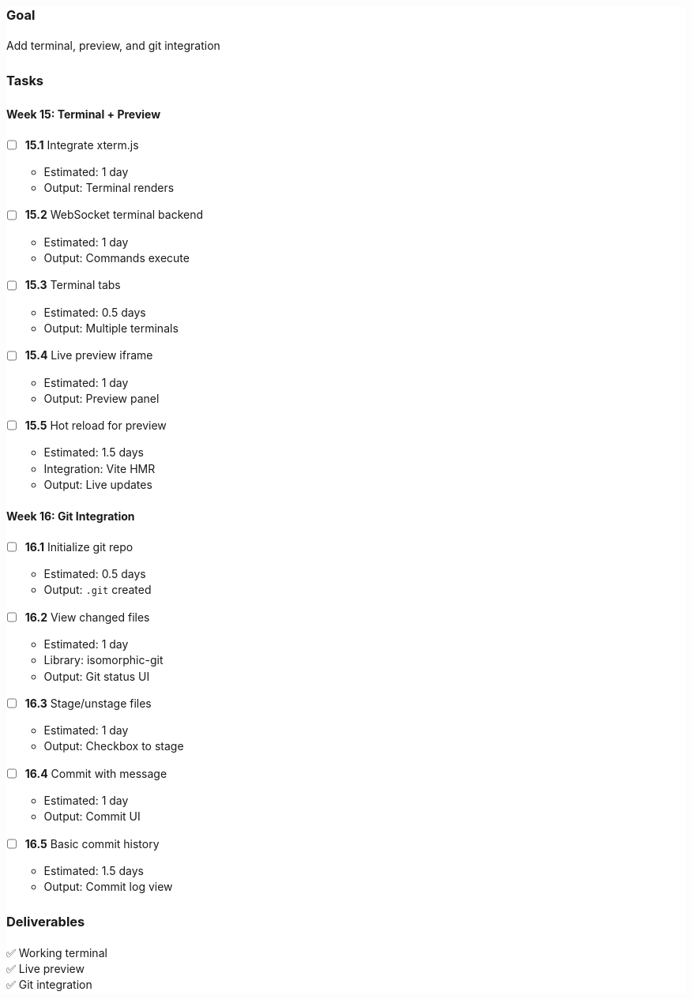 ### Goal
Add terminal, preview, and git integration

### Tasks

#### Week 15: Terminal + Preview
- [ ] **15.1** Integrate xterm.js
  - Estimated: 1 day
  - Output: Terminal renders

- [ ] **15.2** WebSocket terminal backend
  - Estimated: 1 day
  - Output: Commands execute

- [ ] **15.3** Terminal tabs
  - Estimated: 0.5 days
  - Output: Multiple terminals

- [ ] **15.4** Live preview iframe
  - Estimated: 1 day
  - Output: Preview panel

- [ ] **15.5** Hot reload for preview
  - Estimated: 1.5 days
  - Integration: Vite HMR
  - Output: Live updates

#### Week 16: Git Integration
- [ ] **16.1** Initialize git repo
  - Estimated: 0.5 days
  - Output: `.git` created

- [ ] **16.2** View changed files
  - Estimated: 1 day
  - Library: isomorphic-git
  - Output: Git status UI

- [ ] **16.3** Stage/unstage files
  - Estimated: 1 day
  - Output: Checkbox to stage

- [ ] **16.4** Commit with message
  - Estimated: 1 day
  - Output: Commit UI

- [ ] **16.5** Basic commit history
  - Estimated: 1.5 days
  - Output: Commit log view

### Deliverables
✅ Working terminal  
✅ Live preview  
✅ Git integration  

